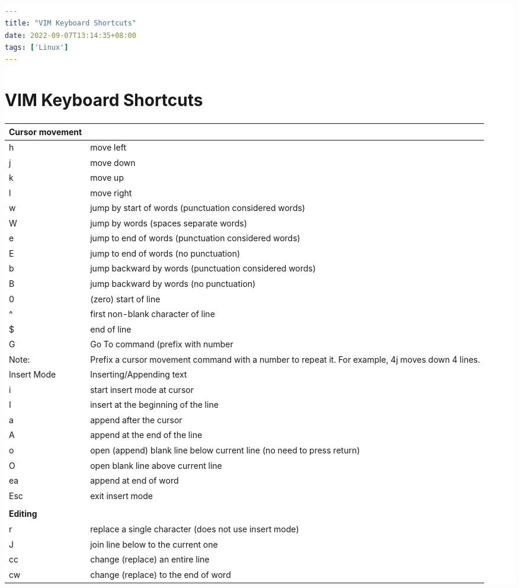 ```yaml
---
title: "VIM Keyboard Shortcuts"
date: 2022-09-07T13:14:35+08:00
tags: ['Linux']
---
```


# VIM Keyboard Shortcuts

| **Cursor movement**             |                                                              |
| ------------------------------- | ------------------------------------------------------------ |
| h                               | move left                                                    |
| j                               | move down                                                    |
| k                               | move up                                                      |
| l                               | move right                                                   |
| w                               | jump by start of words (punctuation considered words)        |
| W                               | jump by words (spaces separate words)                        |
| e                               | jump to end of words (punctuation considered words)          |
| E                               | jump to end of words (no punctuation)                        |
| b                               | jump backward by words (punctuation considered words)        |
| B                               | jump backward by words (no punctuation)                      |
| 0                               | (zero) start of line                                         |
| ^                               | first non-blank character of line                            |
| $                               | end of line                                                  |
| G                               | Go To command (prefix with number                            |
| Note:                           | Prefix a cursor movement command with a number to repeat it. For example, 4j moves down 4 lines. |
| Insert Mode                     | Inserting/Appending text                                     |
| i                               | start insert mode at cursor                                  |
| I                               | insert at the beginning of the line                          |
| a                               | append after the cursor                                      |
| A                               | append at the end of the line                                |
| o                               | open (append) blank line below current line (no need to press return) |
| O                               | open blank line above current line                           |
| ea                              | append at end of word                                        |
| Esc                             | exit insert mode                                             |
|                                 |                                                              |
| **Editing**                     |                                                              |
| r                               | replace a single character (does not use insert mode)        |
| J                               | join line below to the current one                           |
| cc                              | change (replace) an entire line                              |
| cw                              | change (replace) to the end of word                          |